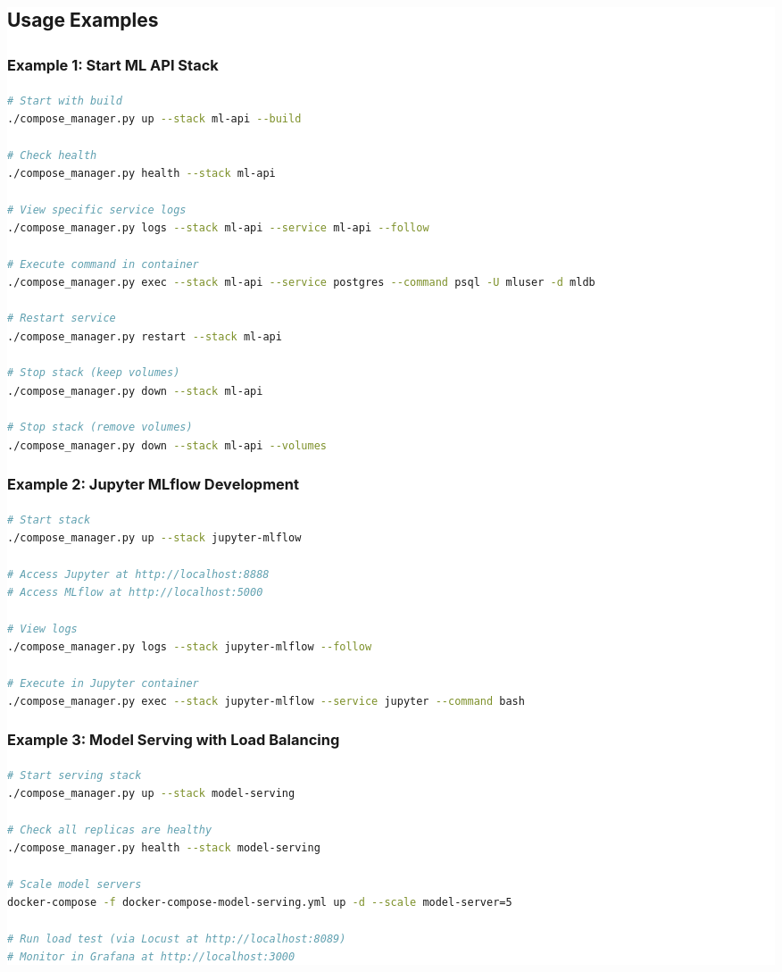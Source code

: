 ## Usage Examples

### Example 1: Start ML API Stack

```bash
# Start with build
./compose_manager.py up --stack ml-api --build

# Check health
./compose_manager.py health --stack ml-api

# View specific service logs
./compose_manager.py logs --stack ml-api --service ml-api --follow

# Execute command in container
./compose_manager.py exec --stack ml-api --service postgres --command psql -U mluser -d mldb

# Restart service
./compose_manager.py restart --stack ml-api

# Stop stack (keep volumes)
./compose_manager.py down --stack ml-api

# Stop stack (remove volumes)
./compose_manager.py down --stack ml-api --volumes
```

### Example 2: Jupyter MLflow Development

```bash
# Start stack
./compose_manager.py up --stack jupyter-mlflow

# Access Jupyter at http://localhost:8888
# Access MLflow at http://localhost:5000

# View logs
./compose_manager.py logs --stack jupyter-mlflow --follow

# Execute in Jupyter container
./compose_manager.py exec --stack jupyter-mlflow --service jupyter --command bash
```

### Example 3: Model Serving with Load Balancing

```bash
# Start serving stack
./compose_manager.py up --stack model-serving

# Check all replicas are healthy
./compose_manager.py health --stack model-serving

# Scale model servers
docker-compose -f docker-compose-model-serving.yml up -d --scale model-server=5

# Run load test (via Locust at http://localhost:8089)
# Monitor in Grafana at http://localhost:3000
```
